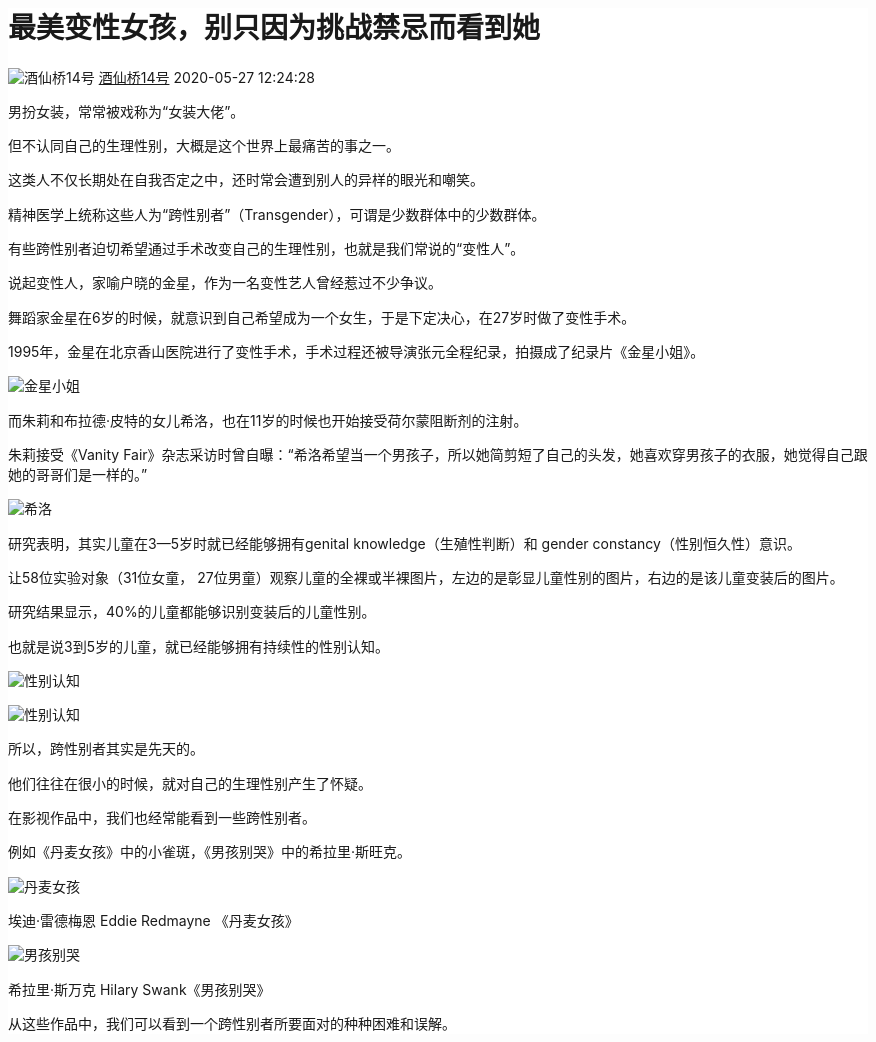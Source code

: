 # 最美变性女孩，别只因为挑战禁忌而看到她

![酒仙桥14号](https://img9.doubanio.com/icon/u167071520-4.jpg) [酒仙桥14号](https://www.douban.com/people/167071520/) 2020-05-27 12:24:28

男扮女装，常常被戏称为“女装大佬”。

但不认同自己的生理性别，大概是这个世界上最痛苦的事之一。

这类人不仅长期处在自我否定之中，还时常会遭到别人的异样的眼光和嘲笑。

精神医学上统称这些人为“跨性别者”（Transgender），可谓是少数群体中的少数群体。

有些跨性别者迫切希望通过手术改变自己的生理性别，也就是我们常说的“变性人”。

说起变性人，家喻户晓的金星，作为一名变性艺人曾经惹过不少争议。

舞蹈家金星在6岁的时候，就意识到自己希望成为一个女生，于是下定决心，在27岁时做了变性手术。

1995年，金星在北京香山医院进行了变性手术，手术过程还被导演张元全程纪录，拍摄成了纪录片《金星小姐》。

![金星小姐](https://img2.doubanio.com/view/note/l/public/p72917081.webp)

而朱莉和布拉德·皮特的女儿希洛，也在11岁的时候也开始接受荷尔蒙阻断剂的注射。

朱莉接受《Vanity Fair》杂志采访时曾自曝：“希洛希望当一个男孩子，所以她简剪短了自己的头发，她喜欢穿男孩子的衣服，她觉得自己跟她的哥哥们是一样的。”

![希洛](https://img1.doubanio.com/view/note/l/public/p72917080.webp)

研究表明，其实儿童在3—5岁时就已经能够拥有genital knowledge（生殖性判断）和 gender constancy（性别恒久性）意识。

让58位实验对象（31位女童， 27位男童）观察儿童的全裸或半裸图片，左边的是彰显儿童性别的图片，右边的是该儿童变装后的图片。

研究结果显示，40%的儿童都能够识别变装后的儿童性别。

也就是说3到5岁的儿童，就已经能够拥有持续性的性别认知。

![性别认知](https://img3.doubanio.com/view/note/l/public/p72917083.webp)

![性别认知](https://img3.doubanio.com/view/note/l/public/p72917082.webp)

所以，跨性别者其实是先天的。

他们往往在很小的时候，就对自己的生理性别产生了怀疑。

在影视作品中，我们也经常能看到一些跨性别者。

例如《丹麦女孩》中的小雀斑，《男孩别哭》中的希拉里·斯旺克。

![丹麦女孩](https://img9.doubanio.com/view/note/l/public/p72917084.webp)

埃迪·雷德梅恩 Eddie Redmayne 《丹麦女孩》

![男孩别哭](https://img9.doubanio.com/view/note/l/public/p72917085.webp)

希拉里·斯万克 Hilary Swank《男孩别哭》

从这些作品中，我们可以看到一个跨性别者所要面对的种种困难和误解。
